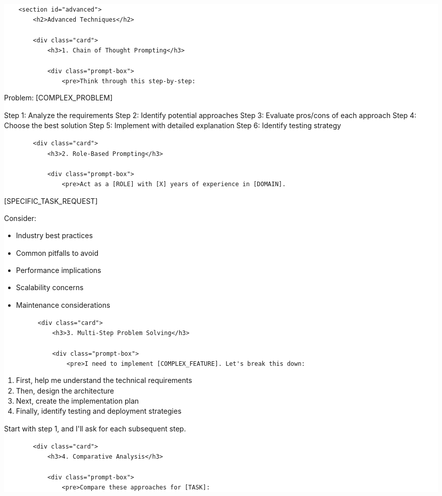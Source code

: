         <section id="advanced">
            <h2>Advanced Techniques</h2>

            <div class="card">
                <h3>1. Chain of Thought Prompting</h3>
                
                <div class="prompt-box">
                    <pre>Think through this step-by-step:

Problem: [COMPLEX_PROBLEM]

Step 1: Analyze the requirements
Step 2: Identify potential approaches
Step 3: Evaluate pros/cons of each approach
Step 4: Choose the best solution
Step 5: Implement with detailed explanation
Step 6: Identify testing strategy</pre>
                </div>
            </div>

            <div class="card">
                <h3>2. Role-Based Prompting</h3>
                
                <div class="prompt-box">
                    <pre>Act as a [ROLE] with [X] years of experience in [DOMAIN].

[SPECIFIC_TASK_REQUEST]

Consider:
- Industry best practices
- Common pitfalls to avoid
- Performance implications
- Scalability concerns
- Maintenance considerations</pre>
                </div>
            </div>

            <div class="card">
                <h3>3. Multi-Step Problem Solving</h3>
                
                <div class="prompt-box">
                    <pre>I need to implement [COMPLEX_FEATURE]. Let's break this down:

1. First, help me understand the technical requirements
2. Then, design the architecture
3. Next, create the implementation plan
4. Finally, identify testing and deployment strategies

Start with step 1, and I'll ask for each subsequent step.</pre>
                </div>
            </div>

            <div class="card">
                <h3>4. Comparative Analysis</h3>
                
                <div class="prompt-box">
                    <pre>Compare these approaches for [TASK]:

